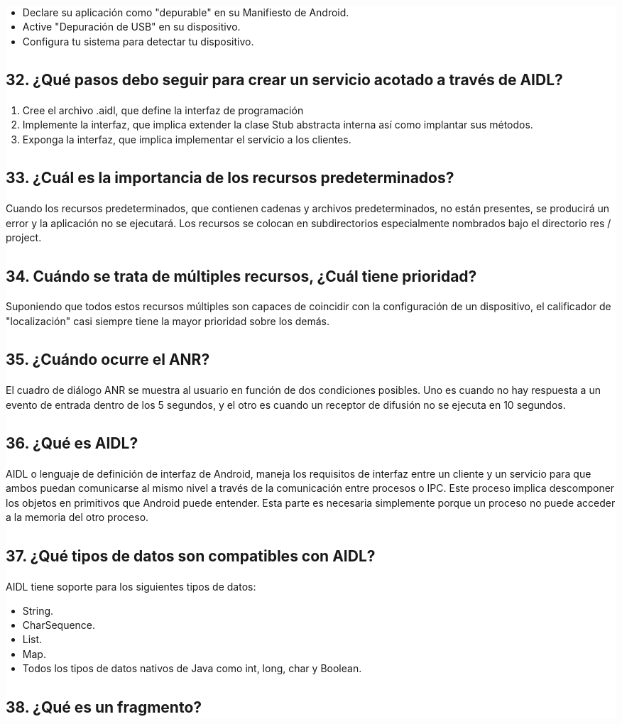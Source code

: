 - Declare su aplicación como "depurable" en su Manifiesto de Android.
- Active "Depuración de USB" en su dispositivo.
- Configura tu sistema para detectar tu dispositivo.

## **32. ¿Qué pasos debo seguir para crear un servicio acotado a través de AIDL?**

1. Cree el archivo .aidl, que define la interfaz de programación
2. Implemente la interfaz, que implica extender la clase Stub abstracta interna así como implantar sus métodos.
3. Exponga la interfaz, que implica implementar el servicio a los clientes.

## **33. ¿Cuál es la importancia de los recursos predeterminados?**

Cuando los recursos predeterminados, que contienen cadenas y archivos predeterminados, no están presentes, se producirá un error y la aplicación no se ejecutará. Los recursos se colocan en subdirectorios especialmente nombrados bajo el directorio res / project.

## **34. Cuándo se trata de múltiples recursos, ¿Cuál tiene prioridad?**

Suponiendo que todos estos recursos múltiples son capaces de coincidir con la configuración de un dispositivo, el calificador de "localización" casi siempre tiene la mayor prioridad sobre los demás.

## **35. ¿Cuándo ocurre el ANR?**

El cuadro de diálogo ANR se muestra al usuario en función de dos condiciones posibles. Uno es cuando no hay respuesta a un evento de entrada dentro de los 5 segundos, y el otro es cuando un receptor de difusión no se ejecuta en 10 segundos.

## **36. ¿Qué es AIDL?**

AIDL o lenguaje de definición de interfaz de Android, maneja los requisitos de interfaz entre un cliente y un servicio para que ambos puedan comunicarse al mismo nivel a través de la comunicación entre procesos o IPC. Este proceso implica descomponer los objetos en primitivos que Android puede entender. Esta parte es necesaria simplemente porque un proceso no puede acceder a la memoria del otro proceso.

## **37. ¿Qué tipos de datos son compatibles con AIDL?**

AIDL tiene soporte para los siguientes tipos de datos:

- String.
- CharSequence.
- List.
- Map.
- Todos los tipos de datos nativos de Java como int, long, char y Boolean.

## **38. ¿Qué es un fragmento?**
